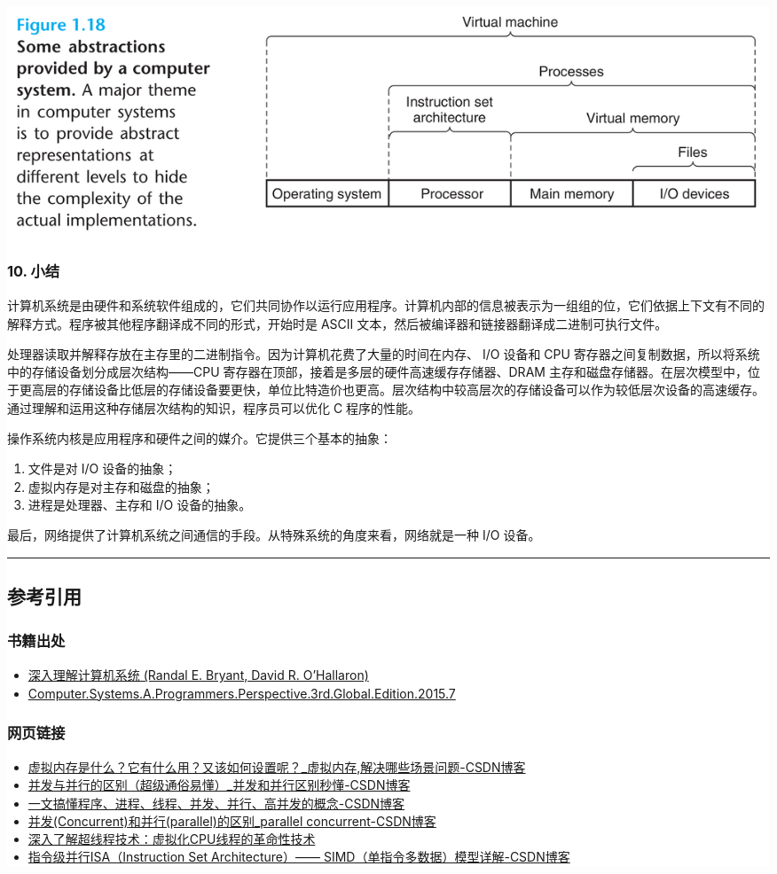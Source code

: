 ![](/images/CSAPP/Pasted%20image%2020250111122739.png)

### 10. 小结

计算机系统是由硬件和系统软件组成的，它们共同协作以运行应用程序。计算机内部的信息被表示为一组组的位，它们依据上下文有不同的解释方式。程序被其他程序翻译成不同的形式，开始时是 ASCII 文本，然后被编译器和链接器翻译成二进制可执行文件。

处理器读取并解释存放在主存里的二进制指令。因为计算机花费了大量的时间在内存、
I/O 设备和 CPU 寄存器之间复制数据，所以将系统中的存储设备划分成层次结构——CPU 寄存器在顶部，接着是多层的硬件高速缓存存储器、DRAM 主存和磁盘存储器。在层次模型中，位于更高层的存储设备比低层的存储设备要更快，单位比特造价也更高。层次结构中较高层次的存储设备可以作为较低层次设备的高速缓存。通过理解和运用这种存储层次结构的知识，程序员可以优化 C 程序的性能。

操作系统内核是应用程序和硬件之间的媒介。它提供三个基本的抽象：
1. 文件是对 I/O 设备的抽象；
2. 虚拟内存是对主存和磁盘的抽象；
3. 进程是处理器、主存和 I/O 设备的抽象。

最后，网络提供了计算机系统之间通信的手段。从特殊系统的角度来看，网络就是一种 I/O 设备。

---

## 参考引用

### 书籍出处

- [深入理解计算机系统 (Randal E. Bryant, David R. O’Hallaron)](asset/computer%20network/csapp/深入理解计算机系统%20(Randal%20E.%20Bryant,%20David%20R.%20O’Hallaron).pdf)
- [Computer.Systems.A.Programmers.Perspective.3rd.Global.Edition.2015.7](asset/computer%20network/csapp/Computer.Systems.A.Programmers.Perspective.3rd.Global.Edition.2015.7.pdf)

### 网页链接

- [虚拟内存是什么？它有什么用？又该如何设置呢？_虚拟内存,解决哪些场景问题-CSDN博客](https://blog.csdn.net/sunyctf/article/details/128886418)
- [并发与并行的区别（超级通俗易懂）_并发和并行区别秒懂-CSDN博客](https://blog.csdn.net/scarificed/article/details/114645082)
- [一文搞懂程序、进程、线程、并发、并行、高并发的概念-CSDN博客](https://blog.csdn.net/Long_xu/article/details/135730509)
- [并发(Concurrent)和并行(parallel)的区别_parallel concurrent-CSDN博客](https://blog.csdn.net/qq_34173920/article/details/106191047)
- [深入了解超线程技术：虚拟化CPU线程的革命性技术](https://cloud.baidu.com/article/2944145)
- [指令级并行ISA（Instruction Set Architecture）—— SIMD（单指令多数据）模型详解-CSDN博客](https://blog.csdn.net/qq_44648285/article/details/143496131)